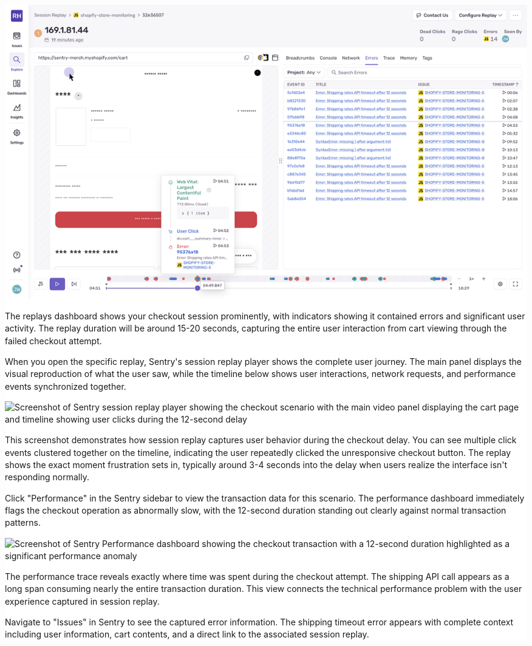 ![Screenshot of Sentry Replays dashboard showing a list of recorded sessions with columns for replay ID, duration, errors, and user activity metrics](images/sentry-replays-dashboard.png)

The replays dashboard shows your checkout session prominently, with indicators showing it contained errors and significant user activity. The replay duration will be around 15-20 seconds, capturing the entire user interaction from cart viewing through the failed checkout attempt.

When you open the specific replay, Sentry's session replay player shows the complete user journey. The main panel displays the visual reproduction of what the user saw, while the timeline below shows user interactions, network requests, and performance events synchronized together.

![Screenshot of Sentry session replay player showing the checkout scenario with the main video panel displaying the cart page and timeline showing user clicks during the 12-second delay](images/checkout-replay-player.png)

This screenshot demonstrates how session replay captures user behavior during the checkout delay. You can see multiple click events clustered together on the timeline, indicating the user repeatedly clicked the unresponsive checkout button. The replay shows the exact moment frustration sets in, typically around 3-4 seconds into the delay when users realize the interface isn't responding normally.

Click "Performance" in the Sentry sidebar to view the transaction data for this scenario. The performance dashboard immediately flags the checkout operation as abnormally slow, with the 12-second duration standing out clearly against normal transaction patterns.

![Screenshot of Sentry Performance dashboard showing the checkout transaction with a 12-second duration highlighted as a significant performance anomaly](images/checkout-performance-trace.png)

The performance trace reveals exactly where time was spent during the checkout attempt. The shipping API call appears as a long span consuming nearly the entire transaction duration. This view connects the technical performance problem with the user experience captured in session replay.

Navigate to "Issues" in Sentry to see the captured error information. The shipping timeout error appears with complete context including user information, cart contents, and a direct link to the associated session replay.
